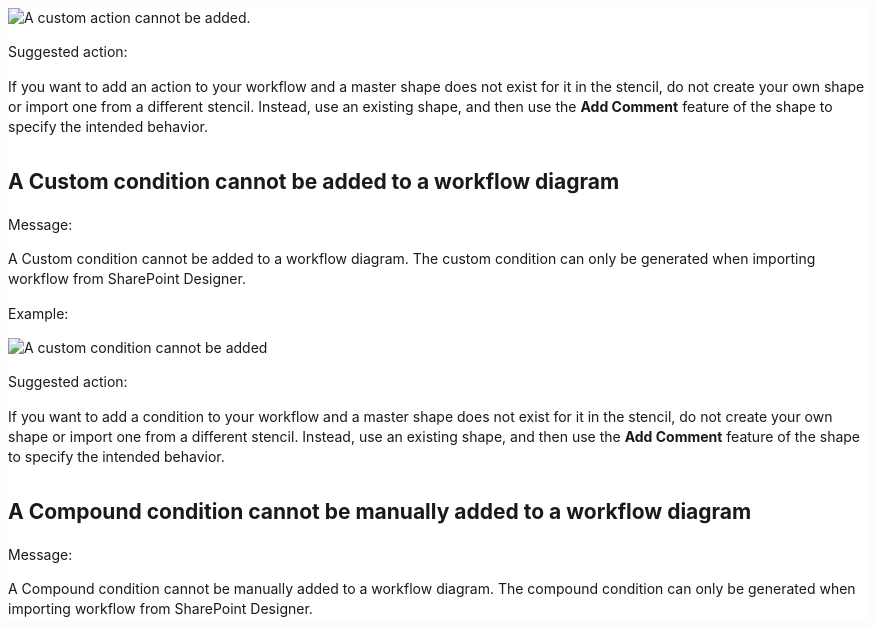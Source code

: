     
    

  
    
    
![A custom action cannot be added.](../images/spd15-wf-error1.JPG)
  
    
    
Suggested action:
  
    
    
If you want to add an action to your workflow and a master shape does not exist for it in the stencil, do not create your own shape or import one from a different stencil. Instead, use an existing shape, and then use the **Add Comment** feature of the shape to specify the intended behavior.
  
    
    

## A Custom condition cannot be added to a workflow diagram
<a name="section3"> </a>

Message:
  
    
    
A Custom condition cannot be added to a workflow diagram. The custom condition can only be generated when importing workflow from SharePoint Designer.
  
    
    
Example:
  
    
    

  
    
    
![A custom condition cannot be added](../images/spd15-wf-error2.JPG)
  
    
    
Suggested action:
  
    
    
If you want to add a condition to your workflow and a master shape does not exist for it in the stencil, do not create your own shape or import one from a different stencil. Instead, use an existing shape, and then use the **Add Comment** feature of the shape to specify the intended behavior.
  
    
    

## A Compound condition cannot be manually added to a workflow diagram
<a name="section4"> </a>

Message:
  
    
    
A Compound condition cannot be manually added to a workflow diagram. The compound condition can only be generated when importing workflow from SharePoint Designer.
  
    